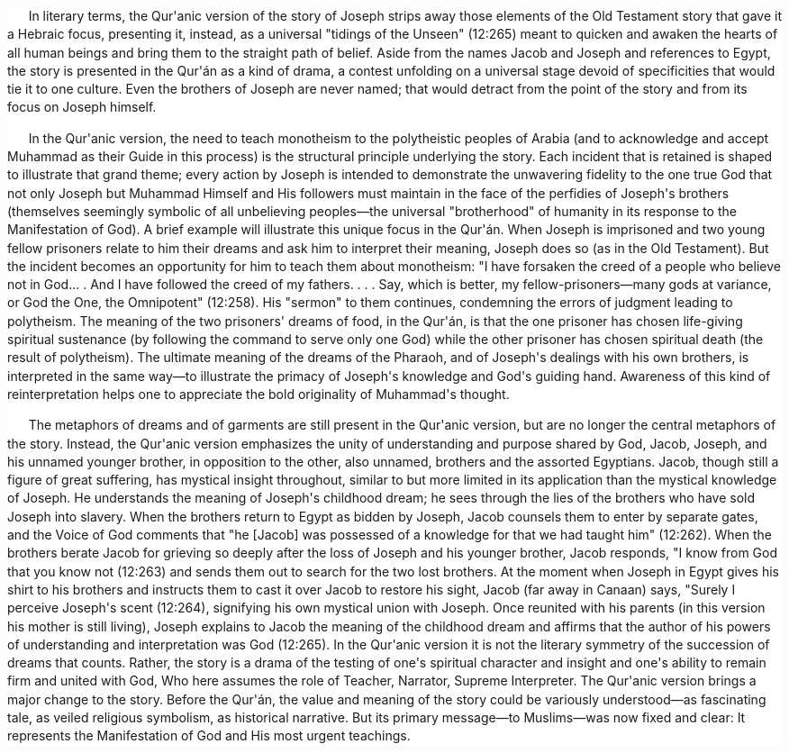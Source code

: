       In literary terms, the Qur'anic version of the story of Joseph strips away those elements of the Old Testament story that gave it a Hebraic focus, presenting it, instead, as a universal "tidings of the Unseen" (12:265) meant to quicken and awaken the hearts of all human beings and bring them to the straight path of belief. Aside from the names Jacob and Joseph and references to Egypt, the story is presented in the Qur'án as a kind of drama, a contest unfolding on a universal stage devoid of specificities that would tie it to one culture. Even the brothers of Joseph are never named; that would detract from the point of the story and from its focus on Joseph himself.  
  
      In the Qur'anic version, the need to teach monotheism to the polytheistic peoples of Arabia (and to acknowledge and accept Muhammad as their Guide in this process) is the structural principle underlying the story. Each incident that is retained is shaped to illustrate that grand theme; every action by Joseph is intended to demonstrate the unwavering fidelity to the one true God that not only Joseph but Muhammad Himself and His followers must maintain in the face of the perfidies of Joseph's brothers (themselves seemingly symbolic of all unbelieving peoples—the universal "brotherhood" of humanity in its response to the Manifestation of God). A brief example will illustrate this unique focus in the Qur'án. When Joseph is imprisoned and two young fellow prisoners relate to him their dreams and ask him to interpret their meaning, Joseph does so (as in the Old Testament). But the incident becomes an opportunity for him to teach them about monotheism: "I have forsaken the creed of a people who believe not in God... . And I have followed the creed of my fathers. . . . Say, which is better, my fellow-prisoners—many gods at variance, or God the One, the Omnipotent" (12:258). His "sermon" to them continues, condemning the errors of judgment leading to polytheism. The meaning of the two prisoners' dreams of food, in the Qur'án, is that the one prisoner has chosen life-giving spiritual sustenance (by following the command to serve only one God) while the other prisoner has chosen spiritual death (the result of polytheism). The ultimate meaning of the dreams of the Pharaoh, and of Joseph's dealings with his own brothers, is interpreted in the same way—to illustrate the primacy of Joseph's knowledge and God's guiding hand. Awareness of this kind of reinterpretation helps one to appreciate the bold originality of Muhammad's thought.  
  
      The metaphors of dreams and of garments are still present in the Qur'anic version, but are no longer the central metaphors of the story. Instead, the Qur'anic version emphasizes the unity of understanding and purpose shared by God, Jacob, Joseph, and his unnamed younger brother, in opposition to the other, also unnamed, brothers and the assorted Egyptians. Jacob, though still a figure of great suffering, has mystical insight throughout, similar to but more limited in its application than the mystical knowledge of Joseph. He understands the meaning of Joseph's childhood dream; he sees through the lies of the brothers who have sold Joseph into slavery. When the brothers return to Egypt as bidden by Joseph, Jacob counsels them to enter by separate gates, and the Voice of God comments that "he \[Jacob\] was possessed of a knowledge for that we had taught him" (12:262). When the brothers berate Jacob for grieving so deeply after the loss of Joseph and his younger brother, Jacob responds, "I know from God that you know not (12:263) and sends them out to search for the two lost brothers. At the moment when Joseph in Egypt gives his shirt to his brothers and instructs them to cast it over Jacob to restore his sight, Jacob (far away in Canaan) says, "Surely I perceive Joseph's scent (12:264), signifying his own mystical union with Joseph. Once reunited with his parents (in this version his mother is still living), Joseph explains to Jacob the meaning of the childhood dream and affirms that the author of his powers of understanding and interpretation was God (12:265). In the Qur'anic version it is not the literary symmetry of the succession of dreams that counts. Rather, the story is a drama of the testing of one's spiritual character and insight and one's ability to remain firm and united with God, Who here assumes the role of Teacher, Narrator, Supreme Interpreter. The Qur'anic version brings a major change to the story. Before the Qur'án, the value and meaning of the story could be variously understood—as fascinating tale, as veiled religious symbolism, as historical narrative. But its primary message—to Muslims—was now fixed and clear: It represents the Manifestation of God and His most urgent teachings.  
  
